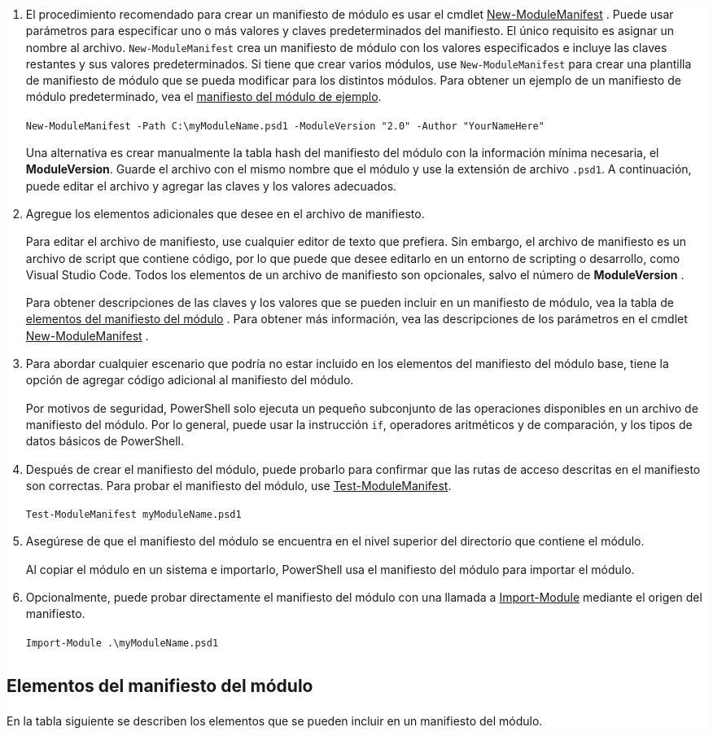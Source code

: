 1. El procedimiento recomendado para crear un manifiesto de módulo es usar el cmdlet [New-ModuleManifest](/powershell/module/Microsoft.PowerShell.Core/New-ModuleManifest) . Puede usar parámetros para especificar uno o más valores y claves predeterminados del manifiesto. El único requisito es asignar un nombre al archivo. `New-ModuleManifest` crea un manifiesto de módulo con los valores especificados e incluye las claves restantes y sus valores predeterminados. Si tiene que crear varios módulos, use `New-ModuleManifest` para crear una plantilla de manifiesto de módulo que se pueda modificar para los distintos módulos. Para obtener un ejemplo de un manifiesto de módulo predeterminado, vea el [manifiesto del módulo de ejemplo](#sample-module-manifest).

   `New-ModuleManifest -Path C:\myModuleName.psd1 -ModuleVersion "2.0" -Author "YourNameHere"`

   Una alternativa es crear manualmente la tabla hash del manifiesto del módulo con la información mínima necesaria, el **ModuleVersion**. Guarde el archivo con el mismo nombre que el módulo y use la extensión de archivo `.psd1`. A continuación, puede editar el archivo y agregar las claves y los valores adecuados.

1. Agregue los elementos adicionales que desee en el archivo de manifiesto.

   Para editar el archivo de manifiesto, use cualquier editor de texto que prefiera. Sin embargo, el archivo de manifiesto es un archivo de script que contiene código, por lo que puede que desee editarlo en un entorno de scripting o desarrollo, como Visual Studio Code. Todos los elementos de un archivo de manifiesto son opcionales, salvo el número de **ModuleVersion** .

   Para obtener descripciones de las claves y los valores que se pueden incluir en un manifiesto de módulo, vea la tabla de [elementos del manifiesto del módulo](#module-manifest-elements) . Para obtener más información, vea las descripciones de los parámetros en el cmdlet [New-ModuleManifest](/powershell/module/Microsoft.PowerShell.Core/New-ModuleManifest) .

1. Para abordar cualquier escenario que podría no estar incluido en los elementos del manifiesto del módulo base, tiene la opción de agregar código adicional al manifiesto del módulo.

   Por motivos de seguridad, PowerShell solo ejecuta un pequeño subconjunto de las operaciones disponibles en un archivo de manifiesto del módulo. Por lo general, puede usar la instrucción `if`, operadores aritméticos y de comparación, y los tipos de datos básicos de PowerShell.

1. Después de crear el manifiesto del módulo, puede probarlo para confirmar que las rutas de acceso descritas en el manifiesto son correctas. Para probar el manifiesto del módulo, use [Test-ModuleManifest](/powershell/module/Microsoft.PowerShell.Core/Test-ModuleManifest).

   `Test-ModuleManifest myModuleName.psd1`

1. Asegúrese de que el manifiesto del módulo se encuentra en el nivel superior del directorio que contiene el módulo.

   Al copiar el módulo en un sistema e importarlo, PowerShell usa el manifiesto del módulo para importar el módulo.

1. Opcionalmente, puede probar directamente el manifiesto del módulo con una llamada a [Import-Module](/powershell/module/Microsoft.PowerShell.Core/Import-Module) mediante el origen del manifiesto.

   `Import-Module .\myModuleName.psd1`

## <a name="module-manifest-elements"></a>Elementos del manifiesto del módulo

En la tabla siguiente se describen los elementos que se pueden incluir en un manifiesto del módulo.
